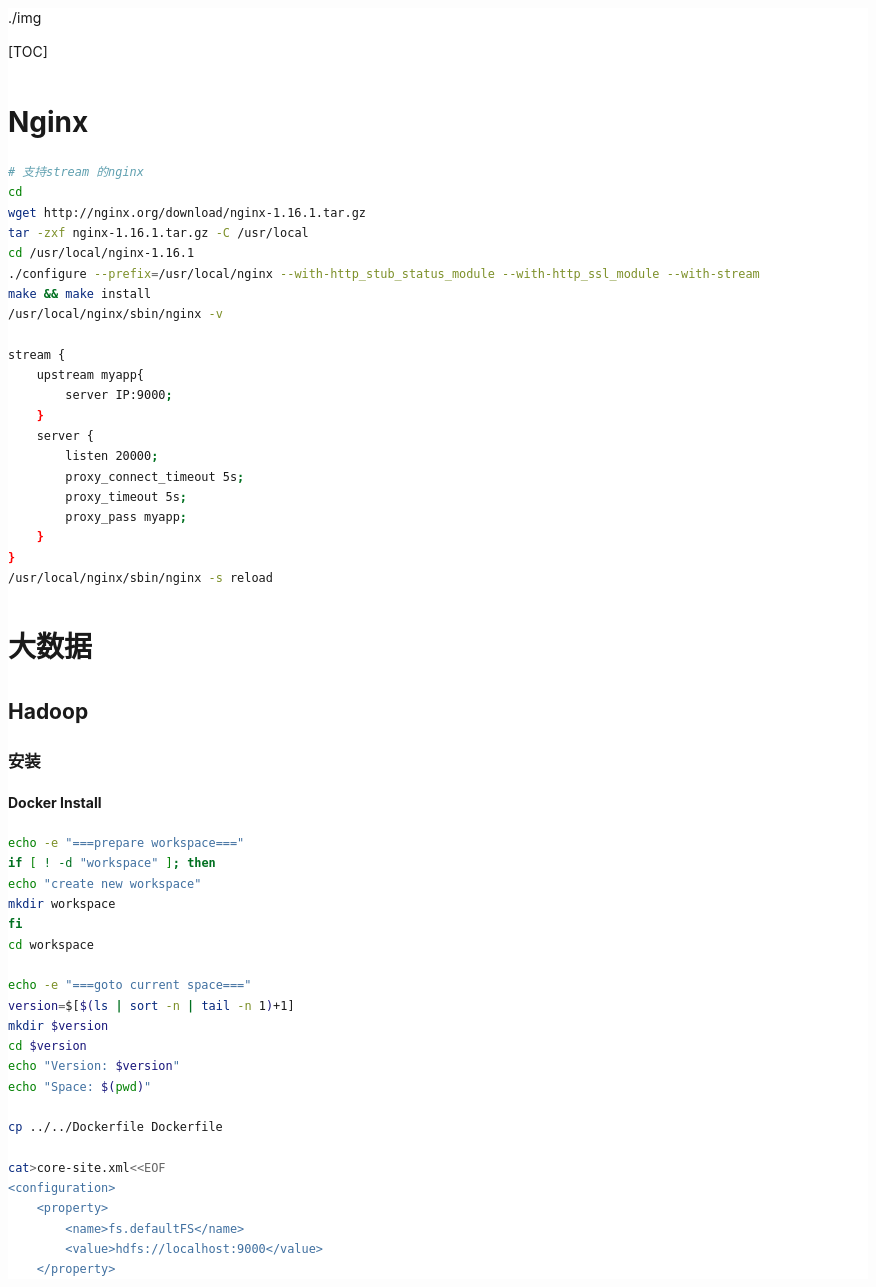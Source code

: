 
./img

[TOC]

# Nginx

```sh
# 支持stream 的nginx
cd 
wget http://nginx.org/download/nginx-1.16.1.tar.gz
tar -zxf nginx-1.16.1.tar.gz -C /usr/local
cd /usr/local/nginx-1.16.1
./configure --prefix=/usr/local/nginx --with-http_stub_status_module --with-http_ssl_module --with-stream
make && make install 
/usr/local/nginx/sbin/nginx -v

stream {
    upstream myapp{
        server IP:9000;
    }
    server {
        listen 20000;
        proxy_connect_timeout 5s;
        proxy_timeout 5s;
        proxy_pass myapp;
    }
}
/usr/local/nginx/sbin/nginx -s reload
```

# 大数据

## Hadoop

### 安装

#### Docker Install

```sh
echo -e "===prepare workspace==="
if [ ! -d "workspace" ]; then
echo "create new workspace"
mkdir workspace
fi
cd workspace

echo -e "===goto current space==="
version=$[$(ls | sort -n | tail -n 1)+1]
mkdir $version
cd $version
echo "Version: $version"
echo "Space: $(pwd)"

cp ../../Dockerfile Dockerfile

cat>core-site.xml<<EOF
<configuration>
    <property>
        <name>fs.defaultFS</name>
        <value>hdfs://localhost:9000</value>
    </property>
```